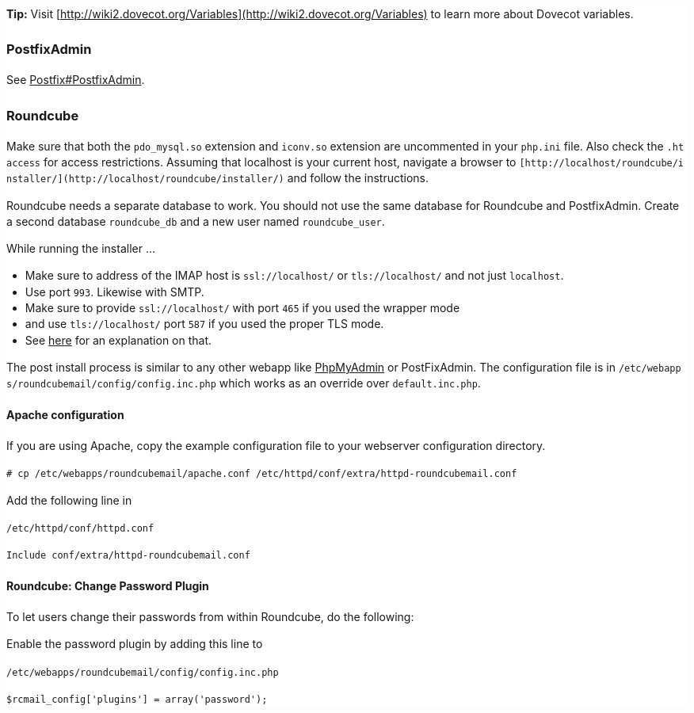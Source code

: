 **Tip:** Visit [http://wiki2.dovecot.org/Variables](http://wiki2.dovecot.org/Variables) to learn more about Dovecot variables.

### PostfixAdmin

See [Postfix#PostfixAdmin](/index.php/Postfix#PostfixAdmin "Postfix").

### Roundcube

Make sure that both the `pdo_mysql.so` extension and `iconv.so` extension are uncommented in your `php.ini` file. Also check the `.htaccess` for access restrictions. Assuming that localhost is your current host, navigate a browser to `[http://localhost/roundcube/installer/](http://localhost/roundcube/installer/)` and follow the instructions.

Roundcube needs a separate database to work. You should not use the same database for Roundcube and PostfixAdmin. Create a second database `roundcube_db` and a new user named `roundcube_user`.

While running the installer ...

*   Make sure to address of the IMAP host is `ssl://localhost/` or `tls://localhost/` and not just `localhost`.
*   Use port `993`. Likewise with SMTP.
*   Make sure to provide `ssl://localhost/` with port `465` if you used the wrapper mode
*   and use `tls://localhost/` port `587` if you used the proper TLS mode.
*   See [here](#Postfix) for an explanation on that.

The post install process is similar to any other webapp like [PhpMyAdmin](/index.php/PhpMyAdmin "PhpMyAdmin") or PostFixAdmin. The configuration file is in `/etc/webapps/roundcubemail/config/config.inc.php` which works as an override over `default.inc.php`.

#### Apache configuration

If you are using Apache, copy the example configuration file to your webserver configuration directory.

```
# cp /etc/webapps/roundcubemail/apache.conf /etc/httpd/conf/extra/httpd-roundcubemail.conf

```

Add the following line in

 `/etc/httpd/conf/httpd.conf` 

```
Include conf/extra/httpd-roundcubemail.conf

```

#### Roundcube: Change Password Plugin

To let users change their passwords from within Roundcube, do the following:

Enable the password plugin by adding this line to

 `/etc/webapps/roundcubemail/config/config.inc.php` 

```
$rcmail_config['plugins'] = array('password');

```
